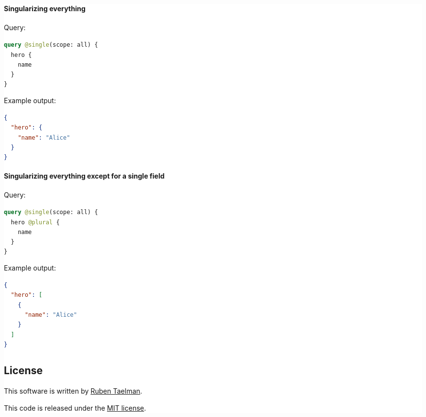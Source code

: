 #### Singularizing everything

Query:
```graphql
query @single(scope: all) {
  hero {
    name
  }
}
```
Example output:
```json
{
  "hero": {
    "name": "Alice"
  }
}
```

#### Singularizing everything except for a single field

Query:
```graphql
query @single(scope: all) {
  hero @plural {
    name
  }
}
```
Example output:
```json
{
  "hero": [
    {
      "name": "Alice"
    }
  ]
}
```


## License
This software is written by [Ruben Taelman](http://rubensworks.net/).

This code is released under the [MIT license](http://opensource.org/licenses/MIT).
